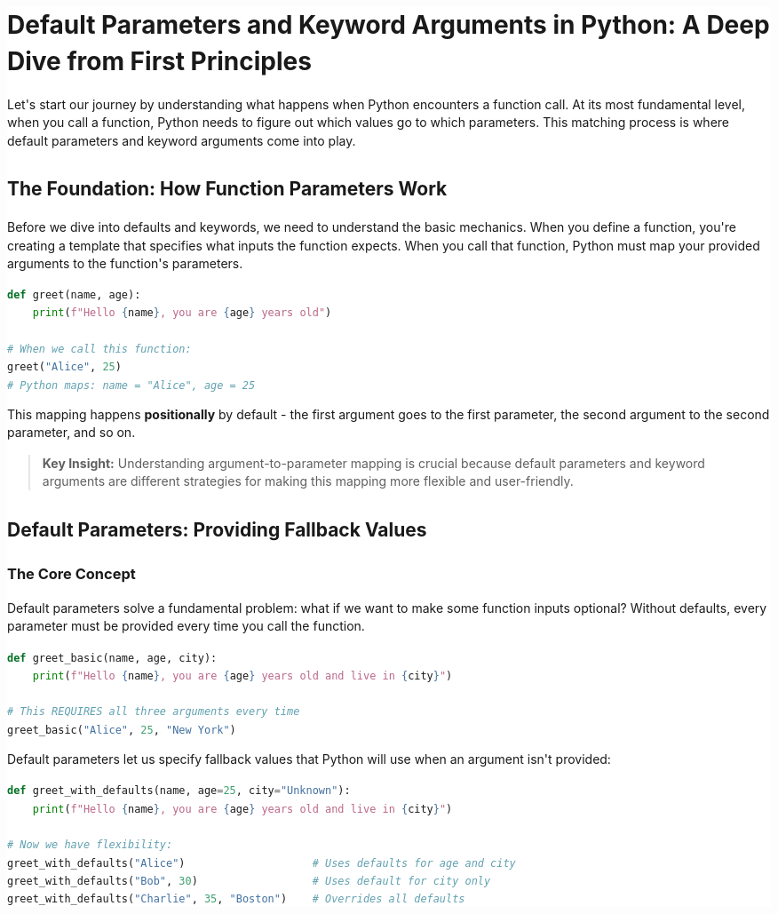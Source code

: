 # Default Parameters and Keyword Arguments in Python: A Deep Dive from First Principles

Let's start our journey by understanding what happens when Python encounters a function call. At its most fundamental level, when you call a function, Python needs to figure out which values go to which parameters. This matching process is where default parameters and keyword arguments come into play.

## The Foundation: How Function Parameters Work

Before we dive into defaults and keywords, we need to understand the basic mechanics. When you define a function, you're creating a template that specifies what inputs the function expects. When you call that function, Python must map your provided arguments to the function's parameters.

```python
def greet(name, age):
    print(f"Hello {name}, you are {age} years old")

# When we call this function:
greet("Alice", 25)
# Python maps: name = "Alice", age = 25
```

This mapping happens **positionally** by default - the first argument goes to the first parameter, the second argument to the second parameter, and so on.

> **Key Insight:** Understanding argument-to-parameter mapping is crucial because default parameters and keyword arguments are different strategies for making this mapping more flexible and user-friendly.

## Default Parameters: Providing Fallback Values

### The Core Concept

Default parameters solve a fundamental problem: what if we want to make some function inputs optional? Without defaults, every parameter must be provided every time you call the function.

```python
def greet_basic(name, age, city):
    print(f"Hello {name}, you are {age} years old and live in {city}")

# This REQUIRES all three arguments every time
greet_basic("Alice", 25, "New York")
```

Default parameters let us specify fallback values that Python will use when an argument isn't provided:

```python
def greet_with_defaults(name, age=25, city="Unknown"):
    print(f"Hello {name}, you are {age} years old and live in {city}")

# Now we have flexibility:
greet_with_defaults("Alice")                    # Uses defaults for age and city
greet_with_defaults("Bob", 30)                  # Uses default for city only
greet_with_defaults("Charlie", 35, "Boston")    # Overrides all defaults
```
